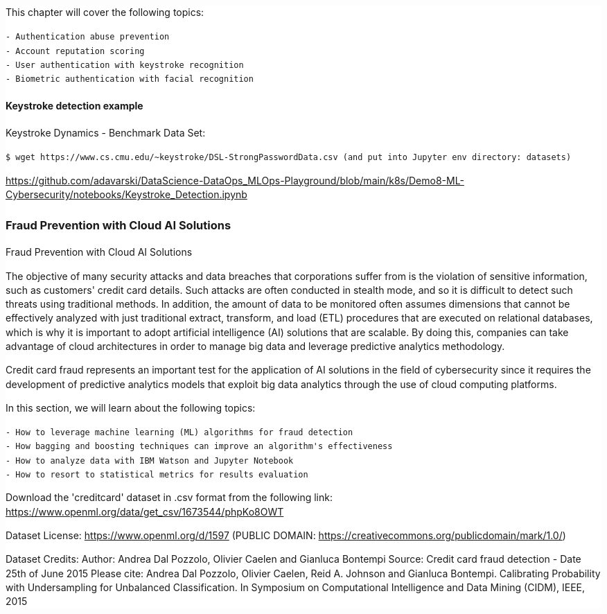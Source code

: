 This chapter will cover the following topics:

    - Authentication abuse prevention
    - Account reputation scoring
    - User authentication with keystroke recognition
    - Biometric authentication with facial recognition





#### Keystroke detection example 


Keystroke Dynamics - Benchmark Data Set:

```
$ wget https://www.cs.cmu.edu/~keystroke/DSL-StrongPasswordData.csv (and put into Jupyter env directory: datasets)
```
https://github.com/adavarski/DataScience-DataOps_MLOps-Playground/blob/main/k8s/Demo8-ML-Cybersecurity/notebooks/Keystroke_Detection.ipynb


### Fraud Prevention with Cloud AI Solutions


Fraud Prevention with Cloud AI Solutions

The objective of many security attacks and data breaches that corporations suffer from is the violation of sensitive information, such as customers' credit card details. Such attacks are often conducted in stealth mode, and so it is difficult to detect such threats using traditional methods. In addition, the amount of data to be monitored often assumes dimensions that cannot be effectively analyzed with just traditional extract, transform, and load (ETL) procedures that are executed on relational databases, which is why it is important to adopt artificial intelligence (AI) solutions that are scalable. By doing this, companies can take advantage of cloud architectures in order to manage big data and leverage predictive analytics methodology.

Credit card fraud represents an important test for the application of AI solutions in the field of cybersecurity since it requires the development of predictive analytics models that exploit big data analytics through the use of cloud computing platforms.

In this section, we will learn about the following topics:

    - How to leverage machine learning (ML) algorithms for fraud detection
    - How bagging and boosting techniques can improve an algorithm's effectiveness
    - How to analyze data with IBM Watson and Jupyter Notebook
    - How to resort to statistical metrics for results evaluation
    
    
    

Download the 'creditcard' dataset in .csv format from the following link:
https://www.openml.org/data/get_csv/1673544/phpKo8OWT

Dataset License: https://www.openml.org/d/1597
(PUBLIC DOMAIN: https://creativecommons.org/publicdomain/mark/1.0/)

Dataset Credits:
Author: Andrea Dal Pozzolo, Olivier Caelen and Gianluca Bontempi
Source: Credit card fraud detection - Date 25th of June 2015
Please cite: Andrea Dal Pozzolo, Olivier Caelen, Reid A. Johnson and Gianluca Bontempi. 
Calibrating Probability with Undersampling for Unbalanced Classification. 
In Symposium on Computational Intelligence and Data Mining (CIDM), IEEE, 2015

